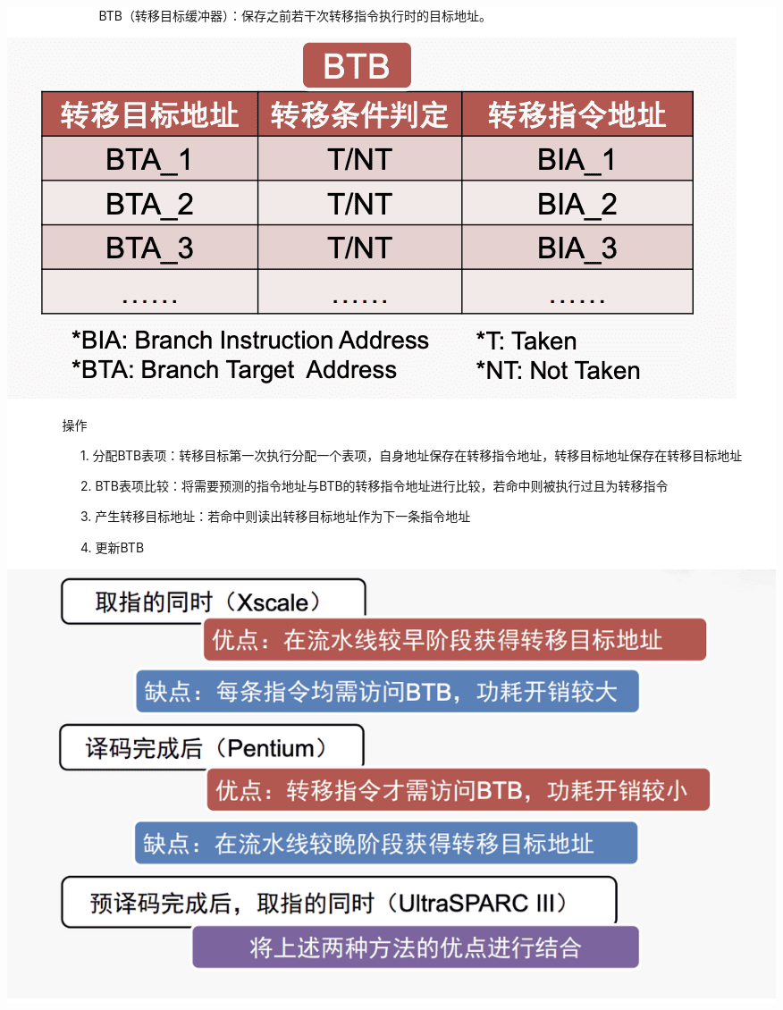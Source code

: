 $\quad$ $\quad$ $\quad$ $\quad$ $\quad$ BTB（转移目标缓冲器）：保存之前若干次转移指令执行时的目标地址。

![](../txmg/tx602.png)

$\quad$ $\quad$ $\quad$ 操作

$\quad$ $\quad$ $\quad$ $\quad$ 1. 分配BTB表项：转移目标第一次执行分配一个表项，自身地址保存在转移指令地址，转移目标地址保存在转移目标地址

$\quad$ $\quad$ $\quad$ $\quad$ 2. BTB表项比较：将需要预测的指令地址与BTB的转移指令地址进行比较，若命中则被执行过且为转移指令

$\quad$ $\quad$ $\quad$ $\quad$ 3. 产生转移目标地址：若命中则读出转移目标地址作为下一条指令地址

$\quad$ $\quad$ $\quad$ $\quad$ 4. 更新BTB

![](../txmg/tx603.png)
